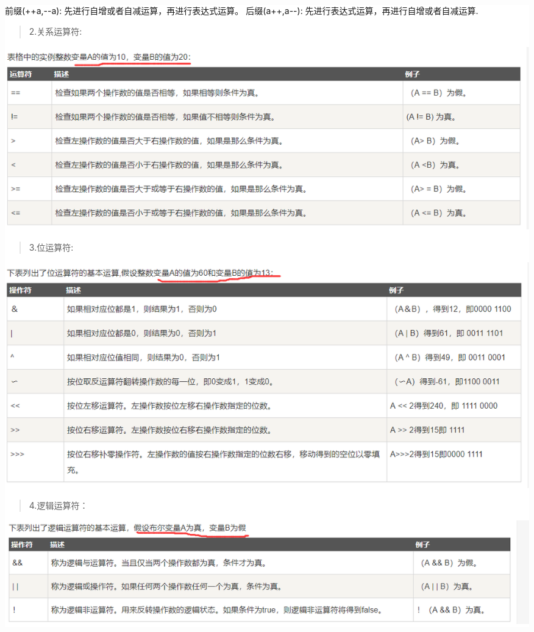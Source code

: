 前缀(++a,--a): 先进行自增或者自减运算，再进行表达式运算。
后缀(a++,a--): 先进行表达式运算，再进行自增或者自减运算.

> 2.关系运算符:

![18](../blog_img/java_img_18.png)

> 3.位运算符:

![19](../blog_img/java_img_19.png)

> 4.逻辑运算符：

![20](../blog_img/java_img_20.png)
